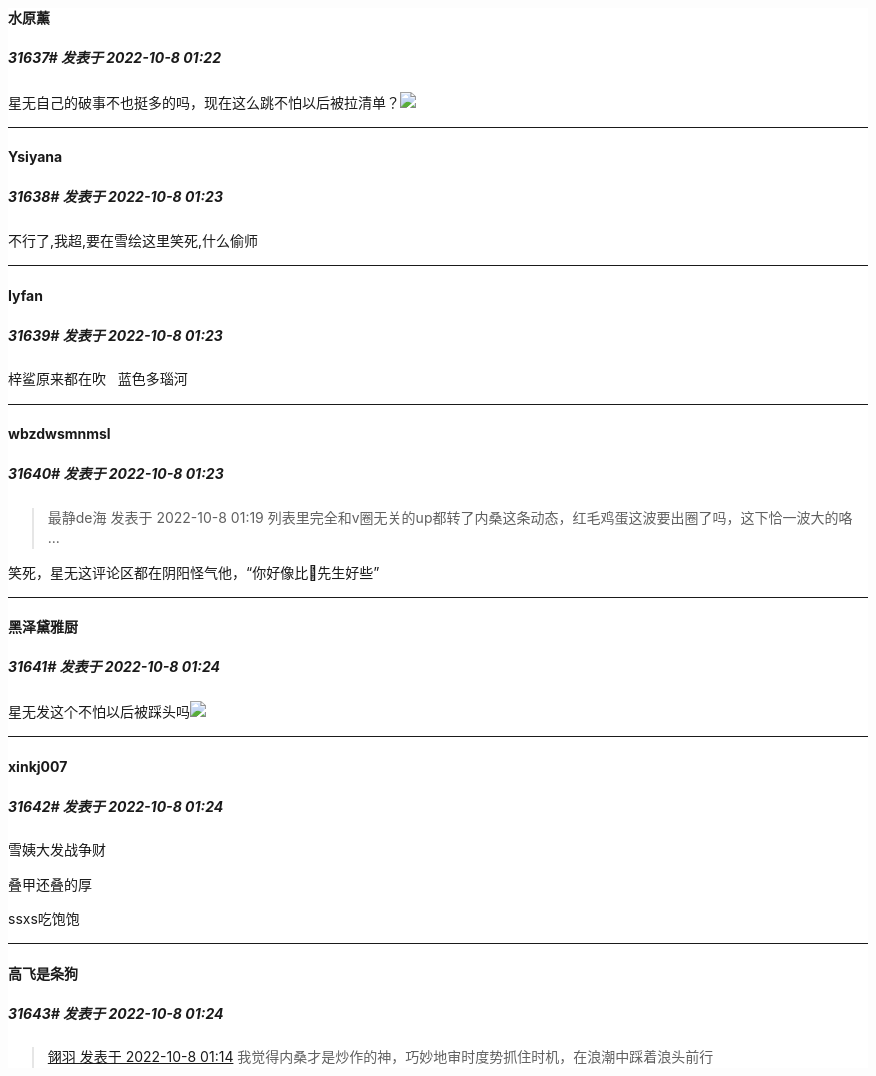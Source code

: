 ####  水原薰  
##### 31637#       发表于 2022-10-8 01:22

星无自己的破事不也挺多的吗，现在这么跳不怕以后被拉清单？<img src="https://static.saraba1st.com/image/smiley/face2017/037.png" referrerpolicy="no-referrer">

*****

####  Ysiyana  
##### 31638#       发表于 2022-10-8 01:23

不行了,我超,要在雪绘这里笑死,什么偷师

*****

####  Iyfan  
##### 31639#       发表于 2022-10-8 01:23

梓鲨原来都在吹   蓝色多瑙河

*****

####  wbzdwsmnmsl  
##### 31640#       发表于 2022-10-8 01:23

<blockquote>最静de海 发表于 2022-10-8 01:19
列表里完全和v圈无关的up都转了内桑这条动态，红毛鸡蛋这波要出圈了吗，这下恰一波大的咯 ...</blockquote>
笑死，星无这评论区都在阴阳怪气他，“你好像比🥚先生好些​”

*****

####  黑泽黛雅厨  
##### 31641#       发表于 2022-10-8 01:24

星无发这个不怕以后被踩头吗<img src="https://static.saraba1st.com/image/smiley/face2017/066.png" referrerpolicy="no-referrer">

*****

####  xinkj007  
##### 31642#       发表于 2022-10-8 01:24

雪姨大发战争财

叠甲还叠的厚

ssxs吃饱饱

*****

####  高飞是条狗  
##### 31643#       发表于 2022-10-8 01:24

<blockquote><a href="httphttps://bbs.saraba1st.com/2b/forum.php?mod=redirect&amp;goto=findpost&amp;pid=57803254&amp;ptid=2095525" target="_blank">翎羽 发表于 2022-10-8 01:14</a>
我觉得内桑才是炒作的神，巧妙地审时度势抓住时机，在浪潮中踩着浪头前行</blockquote>
